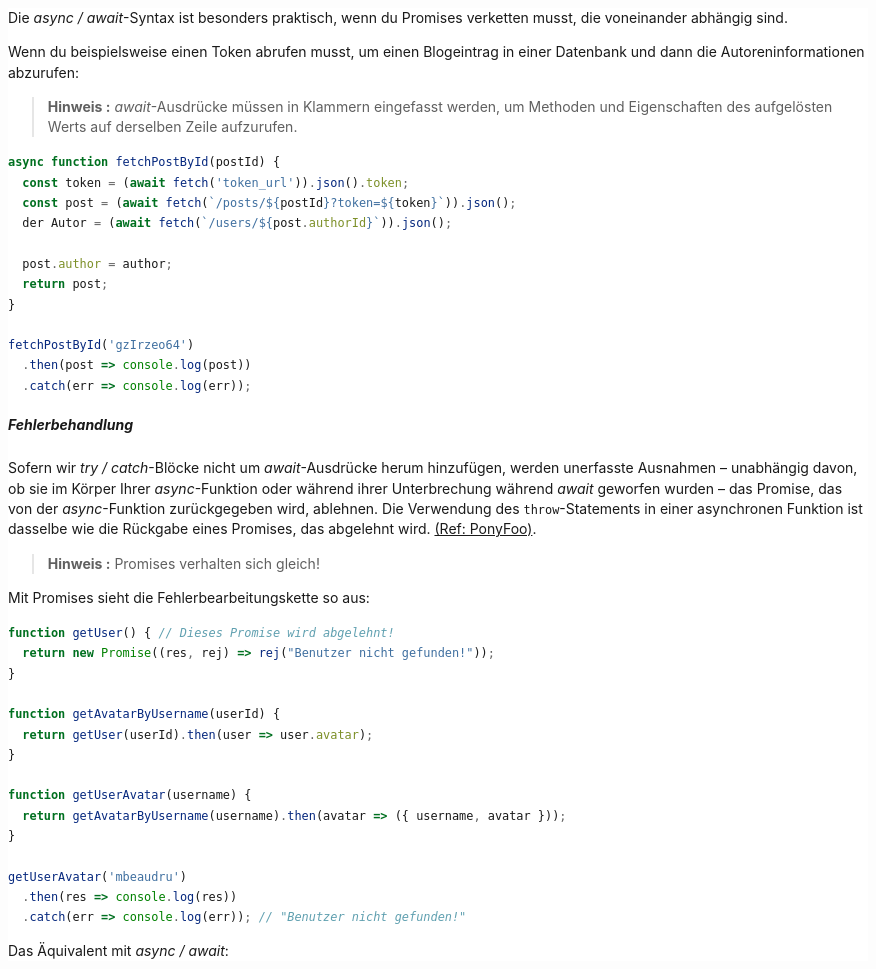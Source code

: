 Die *async / await*-Syntax ist besonders praktisch, wenn du Promises verketten musst, die voneinander abhängig sind.

Wenn du beispielsweise einen Token abrufen musst, um einen Blogeintrag in einer Datenbank und dann die Autoreninformationen abzurufen:

> **Hinweis :** *await*-Ausdrücke müssen in Klammern eingefasst werden, um Methoden und Eigenschaften des aufgelösten Werts auf derselben Zeile aufzurufen.

```js
async function fetchPostById(postId) {
  const token = (await fetch('token_url')).json().token;
  const post = (await fetch(`/posts/${postId}?token=${token}`)).json();
  der Autor = (await fetch(`/users/${post.authorId}`)).json();

  post.author = author;
  return post;
}

fetchPostById('gzIrzeo64')
  .then(post => console.log(post))
  .catch(err => console.log(err));
```

##### Fehlerbehandlung

Sofern wir *try / catch*-Blöcke nicht um *await*-Ausdrücke herum hinzufügen, werden unerfasste Ausnahmen – unabhängig davon, ob sie im Körper Ihrer *async*-Funktion oder während ihrer Unterbrechung während *await* geworfen wurden – das Promise, das von der *async*-Funktion zurückgegeben wird, ablehnen. Die Verwendung des `throw`-Statements in einer asynchronen Funktion ist dasselbe wie die Rückgabe eines Promises, das abgelehnt wird. [(Ref: PonyFoo)](https://ponyfoo.com/articles/understanding-javascript-async-await#error-handling).

> **Hinweis :** Promises verhalten sich gleich!

Mit Promises sieht die Fehlerbearbeitungskette so aus:

```js
function getUser() { // Dieses Promise wird abgelehnt!
  return new Promise((res, rej) => rej("Benutzer nicht gefunden!"));
}

function getAvatarByUsername(userId) {
  return getUser(userId).then(user => user.avatar);
}

function getUserAvatar(username) {
  return getAvatarByUsername(username).then(avatar => ({ username, avatar }));
}

getUserAvatar('mbeaudru')
  .then(res => console.log(res))
  .catch(err => console.log(err)); // "Benutzer nicht gefunden!"
```

Das Äquivalent mit *async / await*:

